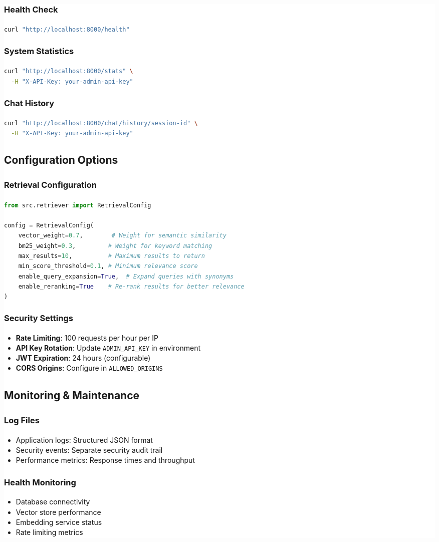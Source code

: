 ### Health Check

```bash
curl "http://localhost:8000/health"
```

### System Statistics  

```bash
curl "http://localhost:8000/stats" \
  -H "X-API-Key: your-admin-api-key"
```

### Chat History

```bash
curl "http://localhost:8000/chat/history/session-id" \
  -H "X-API-Key: your-admin-api-key"
```

## Configuration Options

### Retrieval Configuration

```python
from src.retriever import RetrievalConfig

config = RetrievalConfig(
    vector_weight=0.7,        # Weight for semantic similarity
    bm25_weight=0.3,         # Weight for keyword matching
    max_results=10,          # Maximum results to return
    min_score_threshold=0.1, # Minimum relevance score
    enable_query_expansion=True,  # Expand queries with synonyms
    enable_reranking=True    # Re-rank results for better relevance
)
```

### Security Settings

- **Rate Limiting**: 100 requests per hour per IP
- **API Key Rotation**: Update `ADMIN_API_KEY` in environment
- **JWT Expiration**: 24 hours (configurable)
- **CORS Origins**: Configure in `ALLOWED_ORIGINS`

## Monitoring & Maintenance

### Log Files
- Application logs: Structured JSON format
- Security events: Separate security audit trail
- Performance metrics: Response times and throughput

### Health Monitoring
- Database connectivity
- Vector store performance  
- Embedding service status
- Rate limiting metrics
